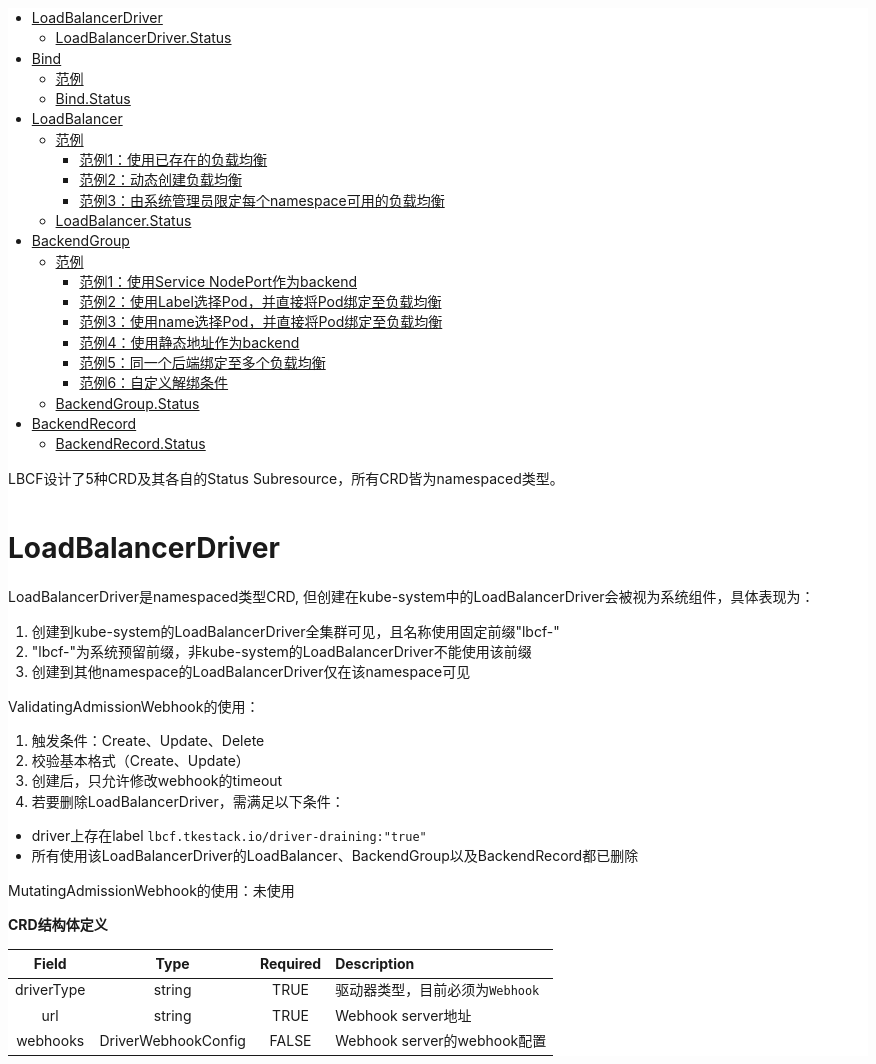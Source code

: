 
   * [LoadBalancerDriver](#loadbalancerdriver)
      * [LoadBalancerDriver.Status](#loadbalancerdriverstatus)
   * [Bind](#bind)
      * [范例](#范例)
      * [Bind.Status](#bindstatus)
   * [LoadBalancer](#loadbalancer)
      * [范例](#范例-1)
         * [范例1：使用已存在的负载均衡](#范例1使用已存在的负载均衡)
         * [范例2：动态创建负载均衡](#范例2动态创建负载均衡)
         * [范例3：由系统管理员限定每个namespace可用的负载均衡](#范例3由系统管理员限定每个namespace可用的负载均衡)
      * [LoadBalancer.Status](#loadbalancerstatus)
   * [BackendGroup](#backendgroup)
      * [范例](#范例-2)
         * [范例1：使用Service NodePort作为backend](#范例1使用service-nodeport作为backend)
         * [范例2：使用Label选择Pod，并直接将Pod绑定至负载均衡](#范例2使用label选择pod并直接将pod绑定至负载均衡)
         * [范例3：使用name选择Pod，并直接将Pod绑定至负载均衡](#范例3使用name选择pod并直接将pod绑定至负载均衡)
         * [范例4：使用静态地址作为backend](#范例4使用静态地址作为backend)
         * [范例5：同一个后端绑定至多个负载均衡](#范例5同一个后端绑定至多个负载均衡)
         * [范例6：自定义解绑条件](#范例6自定义解绑条件)
      * [BackendGroup.Status](#backendgroupstatus)
   * [BackendRecord](#backendrecord)
      * [BackendRecord.Status](#backendrecordstatus)





LBCF设计了5种CRD及其各自的Status Subresource，所有CRD皆为namespaced类型。

# LoadBalancerDriver

LoadBalancerDriver是namespaced类型CRD, 但创建在kube-system中的LoadBalancerDriver会被视为系统组件，具体表现为：

1.	创建到kube-system的LoadBalancerDriver全集群可见，且名称使用固定前缀"lbcf-"
2.	"lbcf-"为系统预留前缀，非kube-system的LoadBalancerDriver不能使用该前缀
3.	创建到其他namespace的LoadBalancerDriver仅在该namespace可见

ValidatingAdmissionWebhook的使用：

1.  触发条件：Create、Update、Delete
2.	校验基本格式（Create、Update）
3.	创建后，只允许修改webhook的timeout
4.	若要删除LoadBalancerDriver，需满足以下条件：

* driver上存在label `lbcf.tkestack.io/driver-draining:"true"`
* 所有使用该LoadBalancerDriver的LoadBalancer、BackendGroup以及BackendRecord都已删除

MutatingAdmissionWebhook的使用：未使用

**CRD结构体定义**

| Field | Type | Required| Description|
|:---:|:---:|:---:|:---|
|driverType|string|TRUE|驱动器类型，目前必须为`Webhook`|
|url| string| TRUE|Webhook server地址|
|webhooks| DriverWebhookConfig|FALSE|Webhook server的webhook配置|
